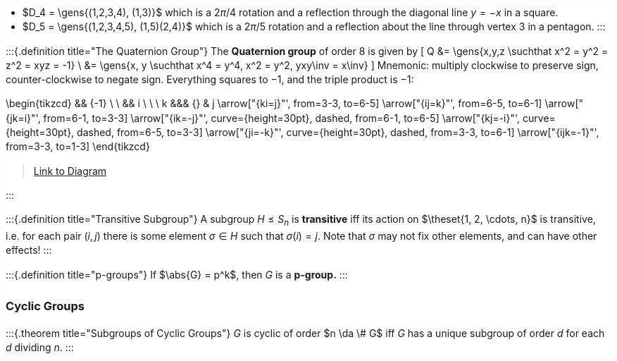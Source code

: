 - $D_4 = \gens{(1,2,3,4), (1,3)}$ which is a $2\pi/4$ rotation and a reflection through the diagonal line $y=-x$ in a square.
- $D_5 = \gens{(1,2,3,4,5), (1,5)(2,4)}$ which is a $2\pi/5$ rotation and a reflection about the line through vertex $3$ in a pentagon.
:::

:::{.definition title="The Quaternion Group"}
The **Quaternion group** of order 8 is given by
\[
Q &= \gens{x,y,z \suchthat x^2 = y^2 = z^2 = xyz = -1} \\
  &= \gens{x, y \suchthat  x^4 = y^4, x^2 = y^2, yxy\inv = x\inv}
\]
Mnemonic: multiply clockwise to preserve sign, counter-clockwise to negate sign.
Everything squares to $-1$, and the triple product is $-1$:

\begin{tikzcd}
	&& {-1} \\
	\\
	&& i \\
	\\
	\\
	k &&& {} & j
	\arrow["{ki=j}"', from=3-3, to=6-5]
	\arrow["{ij=k}"', from=6-5, to=6-1]
	\arrow["{jk=i}"', from=6-1, to=3-3]
	\arrow["{ik=-j}"', curve={height=30pt}, dashed, from=6-1, to=6-5]
	\arrow["{kj=-i}"', curve={height=30pt}, dashed, from=6-5, to=3-3]
	\arrow["{ji=-k}"', curve={height=30pt}, dashed, from=3-3, to=6-1]
	\arrow["{ijk=-1}"', from=3-3, to=1-3]
\end{tikzcd}

> [Link to Diagram](https://q.uiver.app/?q=WzAsNSxbMiwyLCJpIl0sWzMsNV0sWzAsNSwiayJdLFs0LDUsImoiXSxbMiwwLCItMSJdLFswLDMsImtpPWoiLDJdLFszLDIsImlqPWsiLDJdLFsyLDAsImprPWkiLDJdLFsyLDMsImlrPS1qIiwyLHsiY3VydmUiOjUsInN0eWxlIjp7ImJvZHkiOnsibmFtZSI6ImRhc2hlZCJ9fX1dLFszLDAsImtqPS1pIiwyLHsiY3VydmUiOjUsInN0eWxlIjp7ImJvZHkiOnsibmFtZSI6ImRhc2hlZCJ9fX1dLFswLDIsImppPS1rIiwyLHsiY3VydmUiOjUsInN0eWxlIjp7ImJvZHkiOnsibmFtZSI6ImRhc2hlZCJ9fX1dLFswLDQsImlqaz0tMSIsMl1d)

:::

:::{.definition title="Transitive Subgroup"}
A subgroup $H\leq S_n$ is **transitive** iff its action on $\theset{1, 2, \cdots, n}$ is transitive, i.e. for each pair $(i, j)$ there is some element $\sigma\in H$ such that $\sigma(i) = j$.
Note that $\sigma$ may not fix other elements, and can have other effects!
:::

:::{.definition title="p-groups"}
If $\abs{G} = p^k$, then $G$ is a **p-group.**
:::

### Cyclic Groups

:::{.theorem title="Subgroups of Cyclic Groups"}
$G$ is cyclic of order $n \da \# G$ iff $G$ has a unique subgroup of order $d$ for each $d$ dividing $n$.
:::
